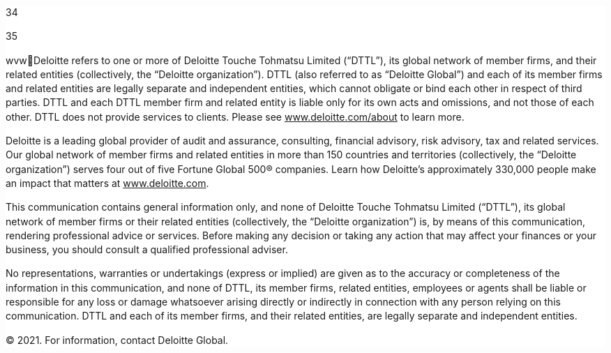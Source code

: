 34

35

wvwDeloitte refers to one or more of Deloitte Touche Tohmatsu Limited (“DTTL”), its global 
network of member firms, and their related entities (collectively, the “Deloitte organization”). 
DTTL (also referred to as “Deloitte Global”) and each of its member firms and related entities 
are legally separate and independent entities, which cannot obligate or bind each other in 
respect of third parties. DTTL and each DTTL member firm and related entity is liable only 
for its own acts and omissions, and not those of each other. DTTL does not provide services 
to clients. Please see www.deloitte.com/about to learn more.

Deloitte is a leading global provider of audit and assurance, consulting, financial advisory, 
risk advisory, tax and related services. Our global network of member firms and related 
entities in more than 150 countries and territories (collectively, the “Deloitte organization”) 
serves four out of five Fortune Global 500® companies. Learn how Deloitte’s approximately 
330,000 people make an impact that matters at www.deloitte.com.

This communication contains general information only, and none of Deloitte Touche 
Tohmatsu Limited (“DTTL”), its global network of member firms or their related entities 
(collectively, the “Deloitte organization”) is, by means of this communication, rendering 
professional advice or services. Before making any decision or taking any action that may 
affect your finances or your business, you should consult a qualified professional adviser. 

No representations, warranties or undertakings (express or implied) are given as to the 
accuracy or completeness of the information in this communication, and none of DTTL, 
its member firms, related entities, employees or agents shall be liable or responsible for 
any loss or damage whatsoever arising directly or indirectly in connection with any person 
relying on this communication. DTTL and each of its member firms, and their related 
entities, are legally separate and independent entities.

© 2021\. For information, contact Deloitte Global.